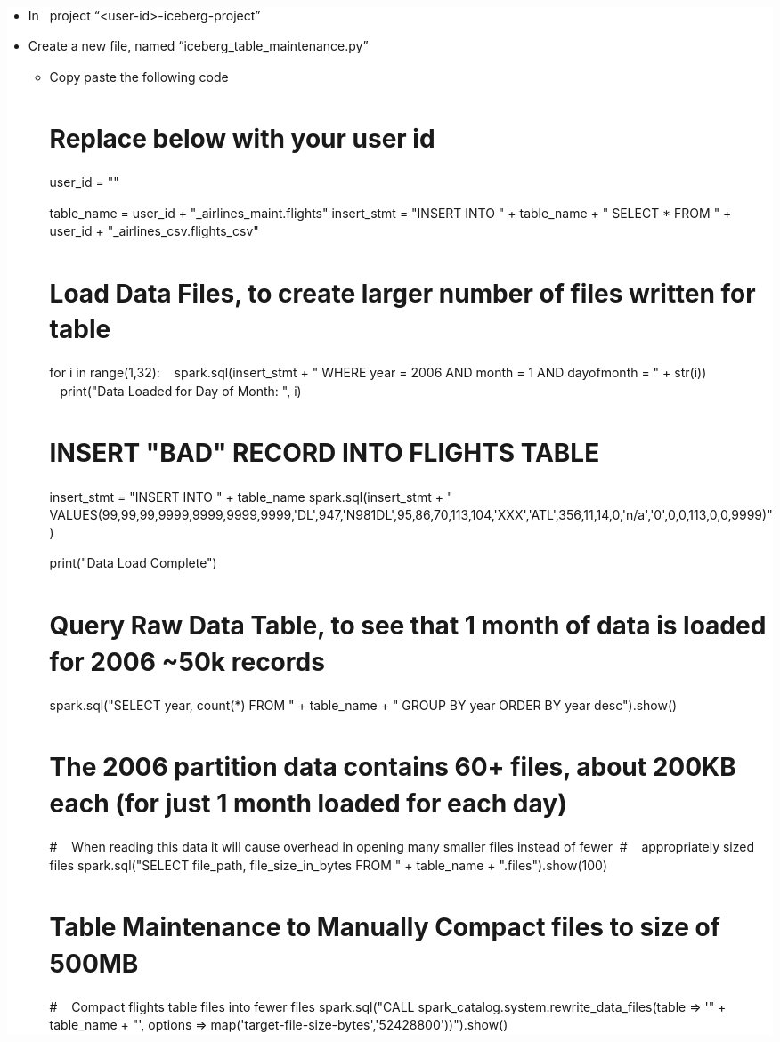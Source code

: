 - In   project “\<user-id>-iceberg-project”

- Create a new file, named “iceberg\_table\_maintenance.py”

  - Copy paste the following code



    # Replace <user-id> below with your user id

    user_id = "<user-id>"

    table_name = user_id + "_airlines_maint.flights"
    insert_stmt = "INSERT INTO " + table_name + " SELECT * FROM " + user_id + "_airlines_csv.flights_csv"

    # Load Data Files, to create larger number of files written for table
    for i in range(1,32):
       spark.sql(insert_stmt + " WHERE year = 2006 AND month = 1 AND dayofmonth = " + str(i))
       print("Data Loaded for Day of Month: ", i)

    # INSERT "BAD" RECORD INTO FLIGHTS TABLE
    insert_stmt = "INSERT INTO " + table_name
    spark.sql(insert_stmt + " VALUES(99,99,99,9999,9999,9999,9999,'DL',947,'N981DL',95,86,70,113,104,'XXX','ATL',356,11,14,0,'n/a','0',0,0,113,0,0,9999)")

    print("Data Load Complete")

    # Query Raw Data Table, to see that 1 month of data is loaded for 2006 ~50k records
    spark.sql("SELECT year, count(*) FROM " + table_name + " GROUP BY year ORDER BY year desc").show()

    # The 2006 partition data contains 60+ files, about 200KB each (for just 1 month loaded for each day)
    #    When reading this data it will cause overhead in opening many smaller files instead of fewer 
    #    appropriately sized files
    spark.sql("SELECT file_path, file_size_in_bytes FROM " + table_name + ".files").show(100)

    # Table Maintenance to Manually Compact files to size of 500MB
    #    Compact flights table files into fewer files
    spark.sql("CALL spark_catalog.system.rewrite_data_files(table => '" + table_name + "', options => map('target-file-size-bytes','52428800'))").show()
